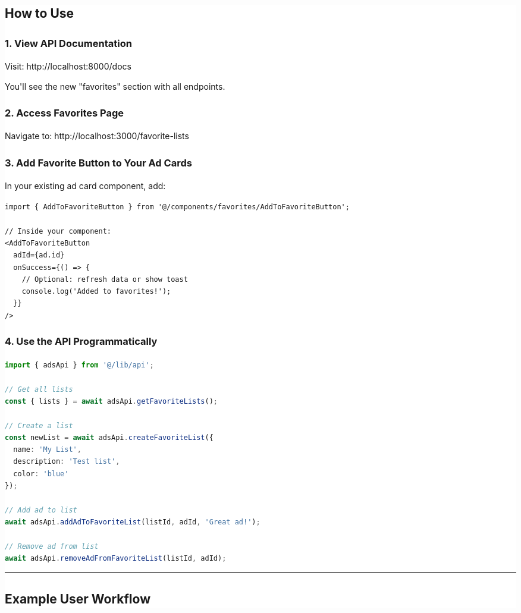 ## How to Use

### 1. View API Documentation
Visit: http://localhost:8000/docs

You'll see the new "favorites" section with all endpoints.

### 2. Access Favorites Page
Navigate to: http://localhost:3000/favorite-lists

### 3. Add Favorite Button to Your Ad Cards

In your existing ad card component, add:

```tsx
import { AddToFavoriteButton } from '@/components/favorites/AddToFavoriteButton';

// Inside your component:
<AddToFavoriteButton 
  adId={ad.id} 
  onSuccess={() => {
    // Optional: refresh data or show toast
    console.log('Added to favorites!');
  }}
/>
```

### 4. Use the API Programmatically

```typescript
import { adsApi } from '@/lib/api';

// Get all lists
const { lists } = await adsApi.getFavoriteLists();

// Create a list
const newList = await adsApi.createFavoriteList({
  name: 'My List',
  description: 'Test list',
  color: 'blue'
});

// Add ad to list
await adsApi.addAdToFavoriteList(listId, adId, 'Great ad!');

// Remove ad from list
await adsApi.removeAdFromFavoriteList(listId, adId);
```

---

## Example User Workflow
